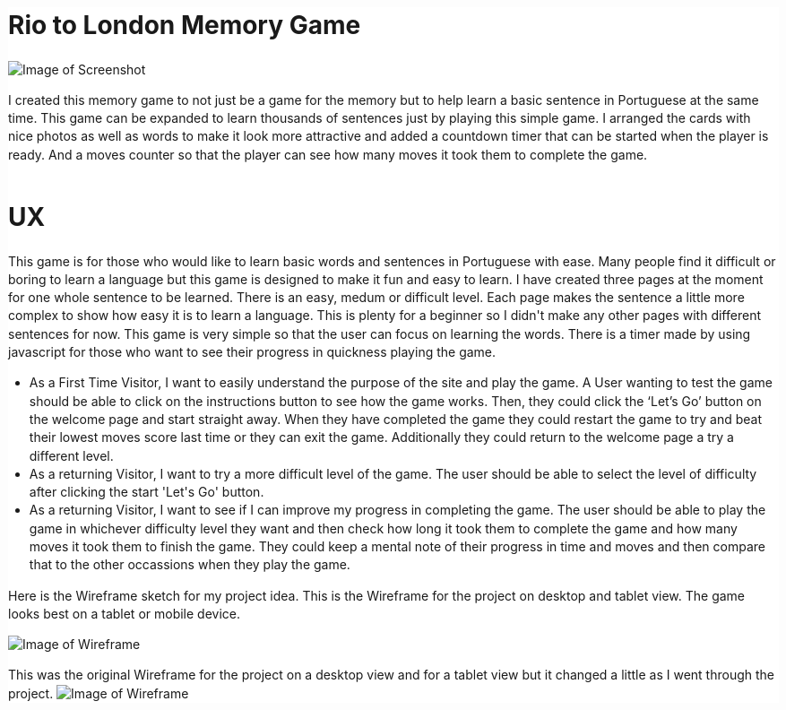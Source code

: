 # Rio to London Memory Game 
![Image of Screenshot](https://browser-f9e2144c-02cf-4091-b680-a2977a219b3b.ws-eu03.gitpod.io/workspace/Rio-To-London/imgs/gamemobiledevicehomepage.jpg)

I created this memory game to not just be a game for the memory but to help learn a basic sentence in Portuguese at the same time. This game can be expanded to learn thousands of sentences just by playing this simple game. 
I arranged the cards with nice photos as well as words to make it look more attractive and added a countdown timer that can be started when the player is ready. 
And a moves counter so that the player can see how many moves it took them to complete the game.
# UX
This game is for those who would like to learn basic words and sentences in Portuguese with ease. 
Many people find it difficult or boring to learn a language but this game is designed to make it fun and easy to learn. 
I have created three pages at the moment for one whole sentence to be learned. There is an easy, medum or difficult level. 
Each page makes the sentence a little more complex to show how easy it is to learn a language.
This is plenty for a beginner so I didn't make any other pages with different sentences for now. 
This game is very simple so that the user can focus on learning the words. There is a timer made by using javascript 
for those who want to see their progress in quickness playing the game.
* As a First Time Visitor, I want to easily understand the purpose of the site and play the game.
 A User wanting to test the game should be able to click on the instructions button to see how the game works.
 Then, they could click the ‘Let’s Go’ button on the welcome page and start straight away. When they have completed the game they 
 could restart the game to try and beat their lowest moves score last time or they can exit the game.
 Additionally they could return to the welcome page a try a different level.
* As a returning Visitor, I want to try a more difficult level of the game.
 The user should be able to select the level of difficulty after clicking the start 'Let's Go' button. 
* As a returning Visitor, I want to see if I can improve my progress in completing the game.
 The user should be able to play the game in whichever difficulty level they want and then check how long it took them to complete the game
 and how many moves it took them to finish the game. They could keep a mental note of their progress in time and moves and then compare 
 that to the other occassions when they play the game.
 

 Here is the Wireframe sketch for my project idea. This is the Wireframe for the project on desktop and tablet view. 
 The game looks best on a tablet or mobile device. 


![Image of Wireframe](assets/imgs/wireframeforwelcomepageonsecondproject.png)

This was the original Wireframe for the project on a desktop view and for a tablet view but it changed a little as I went through the project.
![Image of Wireframe](assets/wireframes/wireframe-for-second-project.png)
